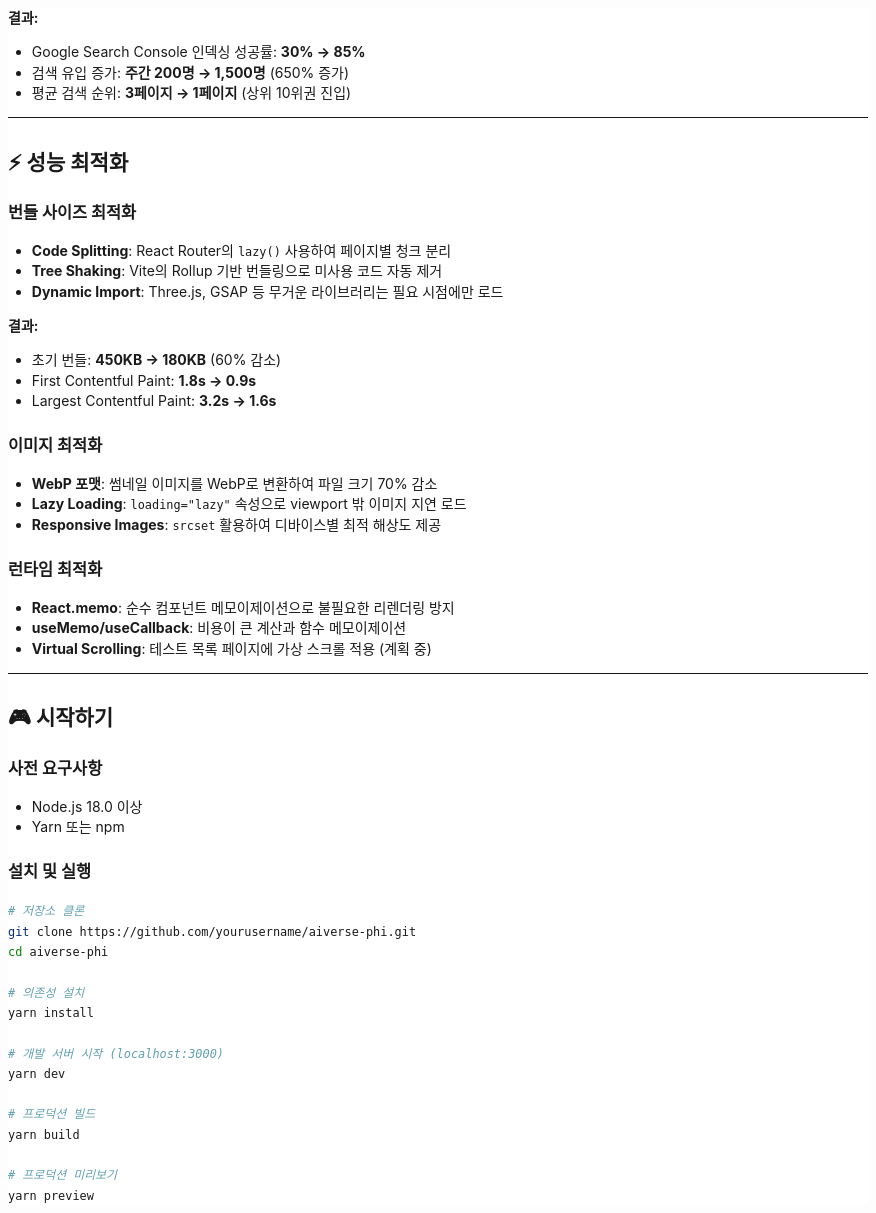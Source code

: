 **결과:**

- Google Search Console 인덱싱 성공률: **30% → 85%**
- 검색 유입 증가: **주간 200명 → 1,500명** (650% 증가)
- 평균 검색 순위: **3페이지 → 1페이지** (상위 10위권 진입)

---

## ⚡ 성능 최적화

### 번들 사이즈 최적화

- **Code Splitting**: React Router의 `lazy()` 사용하여 페이지별 청크 분리
- **Tree Shaking**: Vite의 Rollup 기반 번들링으로 미사용 코드 자동 제거
- **Dynamic Import**: Three.js, GSAP 등 무거운 라이브러리는 필요 시점에만 로드

**결과:**

- 초기 번들: **450KB → 180KB** (60% 감소)
- First Contentful Paint: **1.8s → 0.9s**
- Largest Contentful Paint: **3.2s → 1.6s**

### 이미지 최적화

- **WebP 포맷**: 썸네일 이미지를 WebP로 변환하여 파일 크기 70% 감소
- **Lazy Loading**: `loading="lazy"` 속성으로 viewport 밖 이미지 지연 로드
- **Responsive Images**: `srcset` 활용하여 디바이스별 최적 해상도 제공

### 런타임 최적화

- **React.memo**: 순수 컴포넌트 메모이제이션으로 불필요한 리렌더링 방지
- **useMemo/useCallback**: 비용이 큰 계산과 함수 메모이제이션
- **Virtual Scrolling**: 테스트 목록 페이지에 가상 스크롤 적용 (계획 중)

---

## 🎮 시작하기

### 사전 요구사항

- Node.js 18.0 이상
- Yarn 또는 npm

### 설치 및 실행

```bash
# 저장소 클론
git clone https://github.com/yourusername/aiverse-phi.git
cd aiverse-phi

# 의존성 설치
yarn install

# 개발 서버 시작 (localhost:3000)
yarn dev

# 프로덕션 빌드
yarn build

# 프로덕션 미리보기
yarn preview
```
